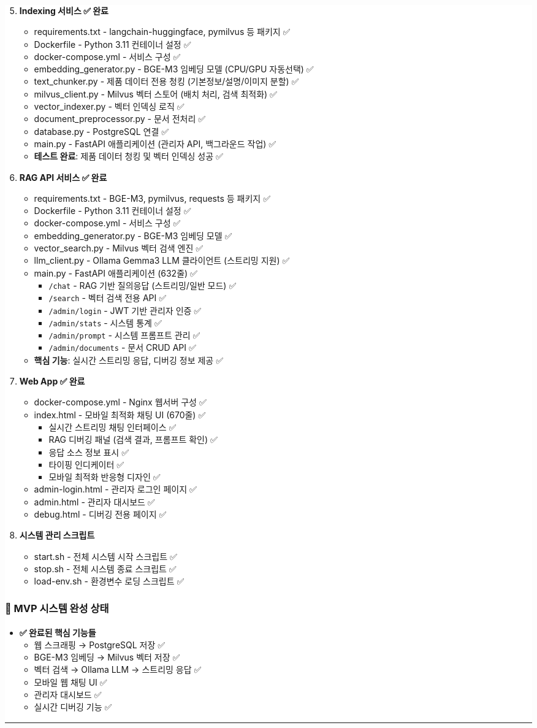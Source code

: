 5. **Indexing 서비스 ✅ 완료**
   - requirements.txt - langchain-huggingface, pymilvus 등 패키지 ✅
   - Dockerfile - Python 3.11 컨테이너 설정 ✅
   - docker-compose.yml - 서비스 구성 ✅
   - embedding_generator.py - BGE-M3 임베딩 모델 (CPU/GPU 자동선택) ✅
   - text_chunker.py - 제품 데이터 전용 청킹 (기본정보/설명/이미지 분할) ✅
   - milvus_client.py - Milvus 벡터 스토어 (배치 처리, 검색 최적화) ✅
   - vector_indexer.py - 벡터 인덱싱 로직 ✅
   - document_preprocessor.py - 문서 전처리 ✅
   - database.py - PostgreSQL 연결 ✅
   - main.py - FastAPI 애플리케이션 (관리자 API, 백그라운드 작업) ✅
   - **테스트 완료**: 제품 데이터 청킹 및 벡터 인덱싱 성공 ✅

6. **RAG API 서비스 ✅ 완료**
   - requirements.txt - BGE-M3, pymilvus, requests 등 패키지 ✅
   - Dockerfile - Python 3.11 컨테이너 설정 ✅
   - docker-compose.yml - 서비스 구성 ✅
   - embedding_generator.py - BGE-M3 임베딩 모델 ✅
   - vector_search.py - Milvus 벡터 검색 엔진 ✅
   - llm_client.py - Ollama Gemma3 LLM 클라이언트 (스트리밍 지원) ✅
   - main.py - FastAPI 애플리케이션 (632줄) ✅
     - `/chat` - RAG 기반 질의응답 (스트리밍/일반 모드) ✅
     - `/search` - 벡터 검색 전용 API ✅
     - `/admin/login` - JWT 기반 관리자 인증 ✅
     - `/admin/stats` - 시스템 통계 ✅
     - `/admin/prompt` - 시스템 프롬프트 관리 ✅
     - `/admin/documents` - 문서 CRUD API ✅
   - **핵심 기능**: 실시간 스트리밍 응답, 디버깅 정보 제공 ✅

7. **Web App ✅ 완료**
   - docker-compose.yml - Nginx 웹서버 구성 ✅
   - index.html - 모바일 최적화 채팅 UI (670줄) ✅
     - 실시간 스트리밍 채팅 인터페이스 ✅
     - RAG 디버깅 패널 (검색 결과, 프롬프트 확인) ✅
     - 응답 소스 정보 표시 ✅
     - 타이핑 인디케이터 ✅
     - 모바일 최적화 반응형 디자인 ✅
   - admin-login.html - 관리자 로그인 페이지 ✅
   - admin.html - 관리자 대시보드 ✅
   - debug.html - 디버깅 전용 페이지 ✅

8. **시스템 관리 스크립트**
   - start.sh - 전체 시스템 시작 스크립트 ✅
   - stop.sh - 전체 시스템 종료 스크립트 ✅
   - load-env.sh - 환경변수 로딩 스크립트 ✅

### 🎯 MVP 시스템 완성 상태
- **✅ 완료된 핵심 기능들**
  - 웹 스크래핑 → PostgreSQL 저장 ✅
  - BGE-M3 임베딩 → Milvus 벡터 저장 ✅
  - 벡터 검색 → Ollama LLM → 스트리밍 응답 ✅
  - 모바일 웹 채팅 UI ✅
  - 관리자 대시보드 ✅
  - 실시간 디버깅 기능 ✅

---